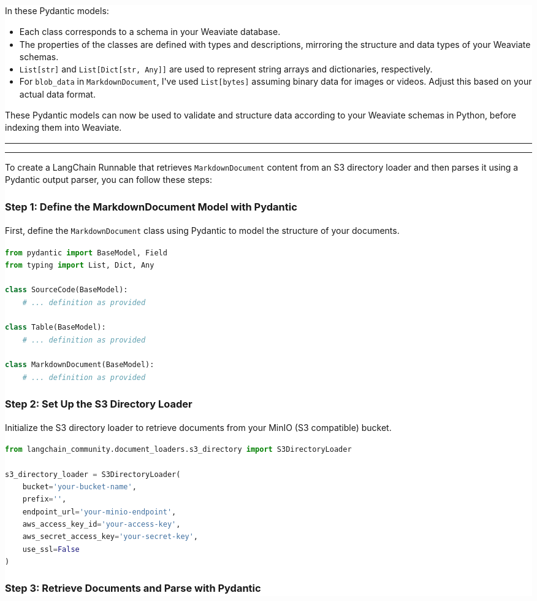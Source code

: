 In these Pydantic models:

- Each class corresponds to a schema in your Weaviate database.
- The properties of the classes are defined with types and descriptions, mirroring the structure and data types of your Weaviate schemas.
- `List[str]` and `List[Dict[str, Any]]` are used to represent string arrays and dictionaries, respectively.
- For `blob_data` in `MarkdownDocument`, I've used `List[bytes]` assuming binary data for images or videos. Adjust this based on your actual data format.

These Pydantic models can now be used to validate and structure data according to your Weaviate schemas in Python, before indexing them into Weaviate.

---
---

To create a LangChain Runnable that retrieves `MarkdownDocument` content from an S3 directory loader and then parses it using a Pydantic output parser, you can follow these steps:

### Step 1: Define the MarkdownDocument Model with Pydantic

First, define the `MarkdownDocument` class using Pydantic to model the structure of your documents.

```python
from pydantic import BaseModel, Field
from typing import List, Dict, Any

class SourceCode(BaseModel):
    # ... definition as provided

class Table(BaseModel):
    # ... definition as provided

class MarkdownDocument(BaseModel):
    # ... definition as provided
```

### Step 2: Set Up the S3 Directory Loader

Initialize the S3 directory loader to retrieve documents from your MinIO (S3 compatible) bucket.

```python
from langchain_community.document_loaders.s3_directory import S3DirectoryLoader

s3_directory_loader = S3DirectoryLoader(
    bucket='your-bucket-name',
    prefix='',
    endpoint_url='your-minio-endpoint',
    aws_access_key_id='your-access-key',
    aws_secret_access_key='your-secret-key',
    use_ssl=False
)
```

### Step 3: Retrieve Documents and Parse with Pydantic
